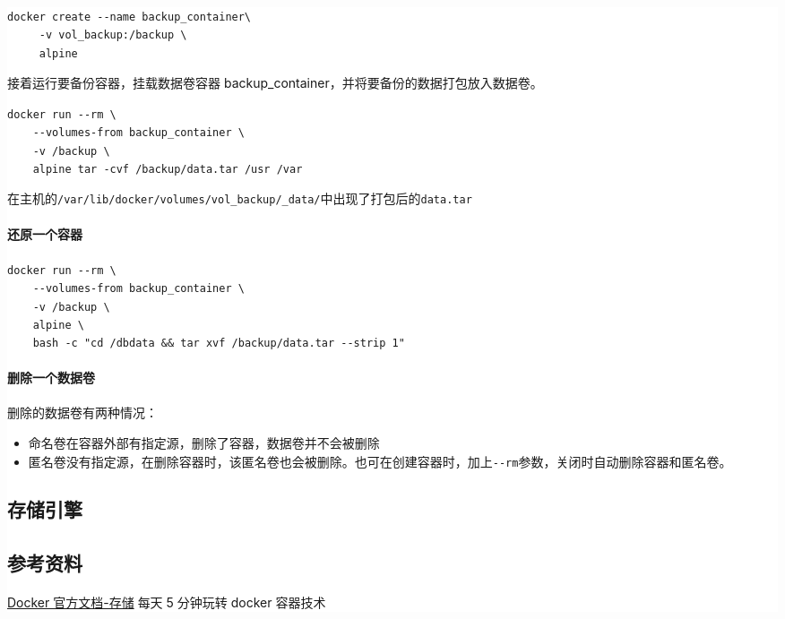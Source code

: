 ```
docker create --name backup_container\
     -v vol_backup:/backup \
     alpine
```

接着运行要备份容器，挂载数据卷容器 backup_container，并将要备份的数据打包放入数据卷。

```
docker run --rm \
    --volumes-from backup_container \
    -v /backup \
    alpine tar -cvf /backup/data.tar /usr /var
```

在主机的`/var/lib/docker/volumes/vol_backup/_data/`中出现了打包后的`data.tar`

#### 还原一个容器

```
docker run --rm \
    --volumes-from backup_container \
    -v /backup \
    alpine \
    bash -c "cd /dbdata && tar xvf /backup/data.tar --strip 1"
```

#### 删除一个数据卷

删除的数据卷有两种情况：

- 命名卷在容器外部有指定源，删除了容器，数据卷并不会被删除
- 匿名卷没有指定源，在删除容器时，该匿名卷也会被删除。也可在创建容器时，加上`--rm`参数，关闭时自动删除容器和匿名卷。

## 存储引擎

## 参考资料

[Docker 官方文档-存储](#https://docs.docker.com/storage/)
每天 5 分钟玩转 docker 容器技术
